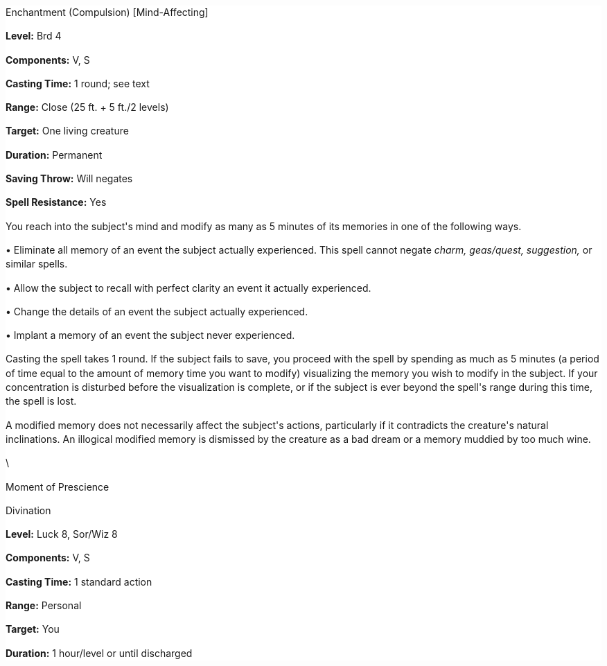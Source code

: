 Enchantment (Compulsion) \[Mind-Affecting\]

**Level:** Brd 4

**Components:** V, S

**Casting Time:** 1 round; see text

**Range:** Close (25 ft. + 5 ft./2 levels)

**Target:** One living creature

**Duration:** Permanent

**Saving Throw:** Will negates

**Spell Resistance:** Yes

You reach into the subject's mind and modify as many as 5 minutes of its
memories in one of the following ways.

• Eliminate all memory of an event the subject actually experienced.
This spell cannot negate *charm, geas/quest, suggestion,* or similar
spells.

• Allow the subject to recall with perfect clarity an event it actually
experienced.

• Change the details of an event the subject actually experienced.

• Implant a memory of an event the subject never experienced.

Casting the spell takes 1 round. If the subject fails to save, you
proceed with the spell by spending as much as 5 minutes (a period of
time equal to the amount of memory time you want to modify) visualizing
the memory you wish to modify in the subject. If your concentration is
disturbed before the visualization is complete, or if the subject is
ever beyond the spell's range during this time, the spell is lost.

A modified memory does not necessarily affect the subject's actions,
particularly if it contradicts the creature's natural inclinations. An
illogical modified memory is dismissed by the creature as a bad dream or
a memory muddied by too much wine.

\

Moment of Prescience

Divination

**Level:** Luck 8, Sor/Wiz 8

**Components:** V, S

**Casting Time:** 1 standard action

**Range:** Personal

**Target:** You

**Duration:** 1 hour/level or until discharged
